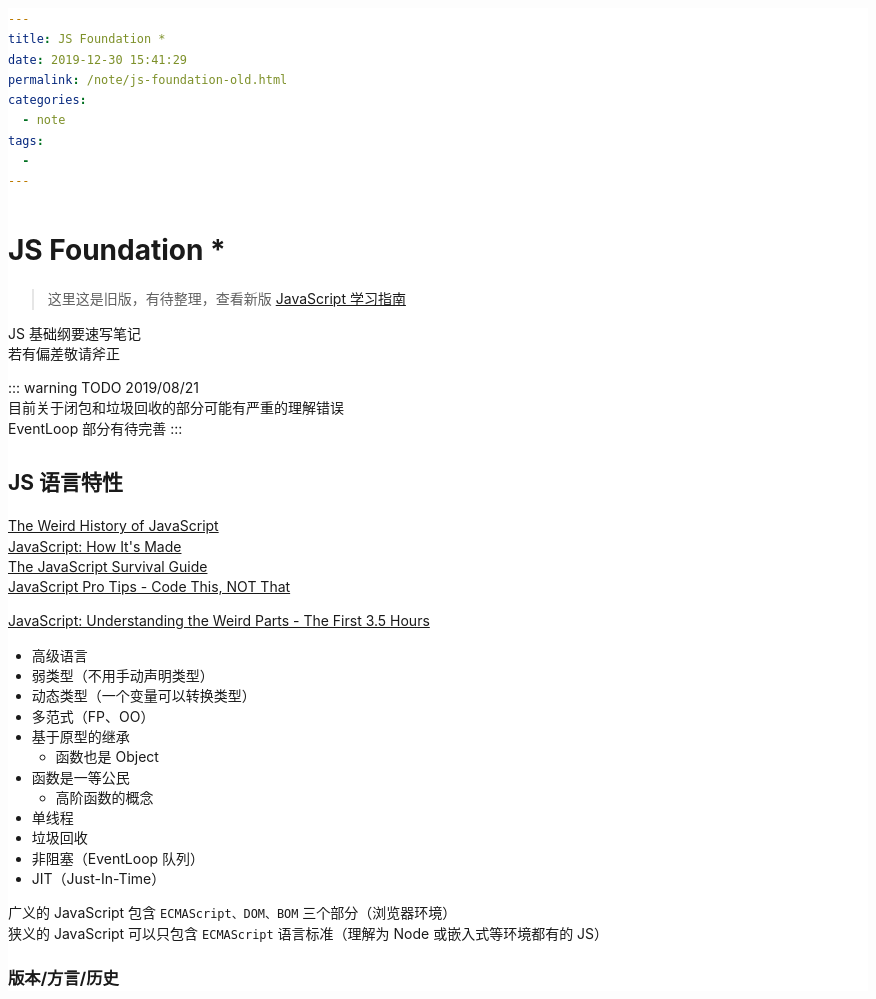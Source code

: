 ```yaml
---
title: JS Foundation *
date: 2019-12-30 15:41:29
permalink: /note/js-foundation-old.html
categories:
  - note
tags:
  - 
---
```

# JS Foundation \*

> 这里这是旧版，有待整理，查看新版 [JavaScript 学习指南](./js-foundation.md)

JS 基础纲要速写笔记  
若有偏差敬请斧正

::: warning
TODO 2019/08/21  
目前关于闭包和垃圾回收的部分可能有严重的理解错误  
EventLoop 部分有待完善
:::

## JS 语言特性

[The Weird History of JavaScript](https://www.youtube.com/watch?v=Sh6lK57Cuk4)  
[JavaScript: How It's Made](https://www.youtube.com/watch?v=FSs_JYwnAdI)  
[The JavaScript Survival Guide](https://www.youtube.com/watch?v=9emXNzqCKyg)  
[JavaScript Pro Tips - Code This, NOT That](https://www.youtube.com/watch?v=Mus_vwhTCq0)

[JavaScript: Understanding the Weird Parts - The First 3.5 Hours](https://www.youtube.com/watch?v=Bv_5Zv5c-Ts)

- 高级语言
- 弱类型（不用手动声明类型）
- 动态类型（一个变量可以转换类型）
- 多范式（FP、OO）
- 基于原型的继承
  - 函数也是 Object
- 函数是一等公民
  - 高阶函数的概念
- 单线程
- 垃圾回收
- 非阻塞（EventLoop 队列）
- JIT（Just-In-Time）

广义的 JavaScript 包含 `ECMAScript、DOM、BOM` 三个部分（浏览器环境）  
狭义的 JavaScript 可以只包含 `ECMAScript` 语言标准（理解为 Node 或嵌入式等环境都有的 JS）

### 版本/方言/历史
